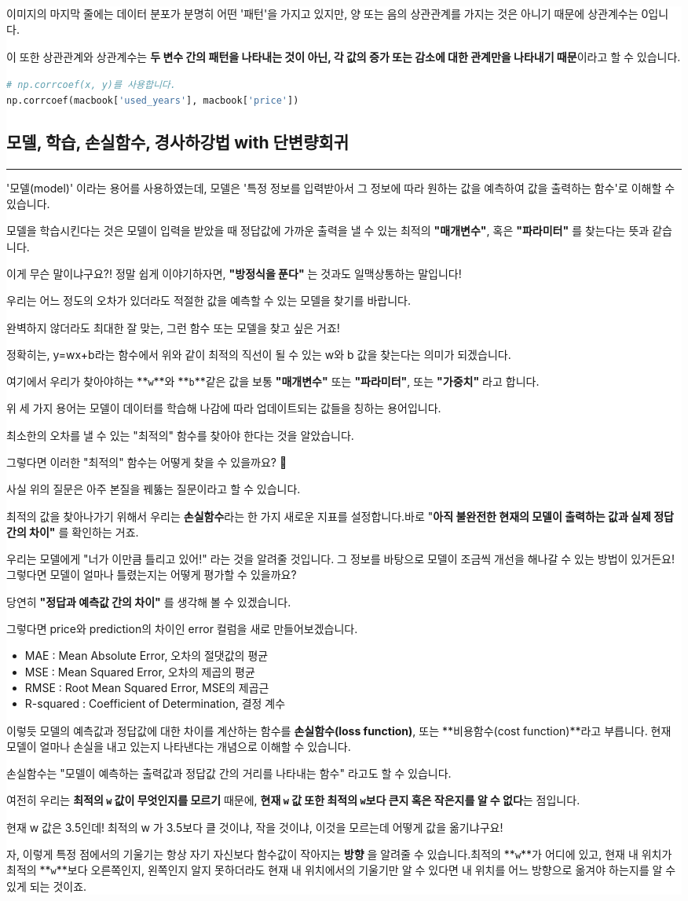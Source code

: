 이미지의 마지막 줄에는 데이터 분포가 분명히 어떤 '패턴'을 가지고 있지만, 양 또는 음의 상관관계를 가지는 것은 아니기 때문에 상관계수는 0입니다.

이 또한 상관관계와 상관계수는 **두 변수 간의 패턴을 나타내는 것이 아닌, 각 값의 증가 또는 감소에 대한 관계만을 나타내기 때문**이라고 할 수 있습니다.

```python
# np.corrcoef(x, y)를 사용합니다.
np.corrcoef(macbook['used_years'], macbook['price'])
```

## 모델, 학습, 손실함수, 경사하강법 with 단변량회귀

---

'모델(model)' 이라는 용어를 사용하였는데, 모델은 '특정 정보를 입력받아서 그 정보에 따라 원하는 값을 예측하여 값을 출력하는 함수'로 이해할 수 있습니다.

모델을 학습시킨다는 것은 모델이 입력을 받았을 때 정답값에 가까운 출력을 낼 수 있는 최적의 **"매개변수"**, 혹은 **"파라미터"** 를 찾는다는 뜻과 같습니다.

이게 무슨 말이냐구요?! 정말 쉽게 이야기하자면, **"방정식을 푼다"** 는 것과도 일맥상통하는 말입니다!

우리는 어느 정도의 오차가 있더라도 적절한 값을 예측할 수 있는 모델을 찾기를 바랍니다.

완벽하지 않더라도 최대한 잘 맞는, 그런 함수 또는 모델을 찾고 싶은 거죠!

정확히는, y=wx+b라는 함수에서 위와 같이 최적의 직선이 될 수 있는 w와 b 값을 찾는다는 의미가 되겠습니다.

여기에서 우리가 찾아야하는 **`w`**와 **`b`**같은 값을 보통 **"매개변수"** 또는 **"파라미터"**, 또는 **"가중치"** 라고 합니다.

위 세 가지 용어는 모델이 데이터를 학습해 나감에 따라 업데이트되는 값들을 칭하는 용어입니다.

최소한의 오차를 낼 수 있는 "최적의" 함수를 찾아야 한다는 것을 알았습니다.

그렇다면 이러한 "최적의" 함수는 어떻게 찾을 수 있을까요? 🤔

사실 위의 질문은 아주 본질을 꿰뚫는 질문이라고 할 수 있습니다.

최적의 값을 찾아나가기 위해서 우리는 **손실함수**라는 한 가지 새로운 지표를 설정합니다.바로 "**아직 불완전한 현재의 모델이 출력하는 값과 실제 정답 간의 차이"** 를 확인하는 거죠.

우리는 모델에게 "너가 이만큼 틀리고 있어!" 라는 것을 알려줄 것입니다. 그 정보를 바탕으로 모델이 조금씩 개선을 해나갈 수 있는 방법이 있거든요!그렇다면 모델이 얼마나 틀렸는지는 어떻게 평가할 수 있을까요?

당연히 **"정답과 예측값 간의 차이"** 를 생각해 볼 수 있겠습니다.

그렇다면 price와 prediction의 차이인 error 컬럼을 새로 만들어보겠습니다.

- MAE : Mean Absolute Error, 오차의 절댓값의 평균
- MSE : Mean Squared Error, 오차의 제곱의 평균
- RMSE : Root Mean Squared Error, MSE의 제곱근
- R-squared : Coefficient of Determination, 결정 계수

이렇듯 모델의 예측값과 정답값에 대한 차이를 계산하는 함수를 **손실함수(loss function)**, 또는 **비용함수(cost function)**라고 부릅니다. 현재 모델이 얼마나 손실을 내고 있는지 나타낸다는 개념으로 이해할 수 있습니다.

손실함수는 "모델이 예측하는 출력값과 정답값 간의 거리를 나타내는 함수" 라고도 할 수 있습니다.

여전히 우리는 **최적의 `w` 값이 무엇인지를 모르기** 때문에, **현재 `w` 값 또한 최적의 `w`보다 큰지 혹은 작은지를 알 수 없다**는 점입니다.

현재 w 값은 3.5인데! 최적의 w 가 3.5보다 클 것이냐, 작을 것이냐, 이것을 모르는데 어떻게 값을 옮기냐구요!

자, 이렇게 특정 점에서의 기울기는 항상 자기 자신보다 함수값이 작아지는 **방향** 을 알려줄 수 있습니다.최적의 **`w`**가 어디에 있고, 현재 내 위치가 최적의 **`w`**보다 오른쪽인지, 왼쪽인지 알지 못하더라도 현재 내 위치에서의 기울기만 알 수 있다면 내 위치를 어느 방향으로 옮겨야 하는지를 알 수 있게 되는 것이죠.
